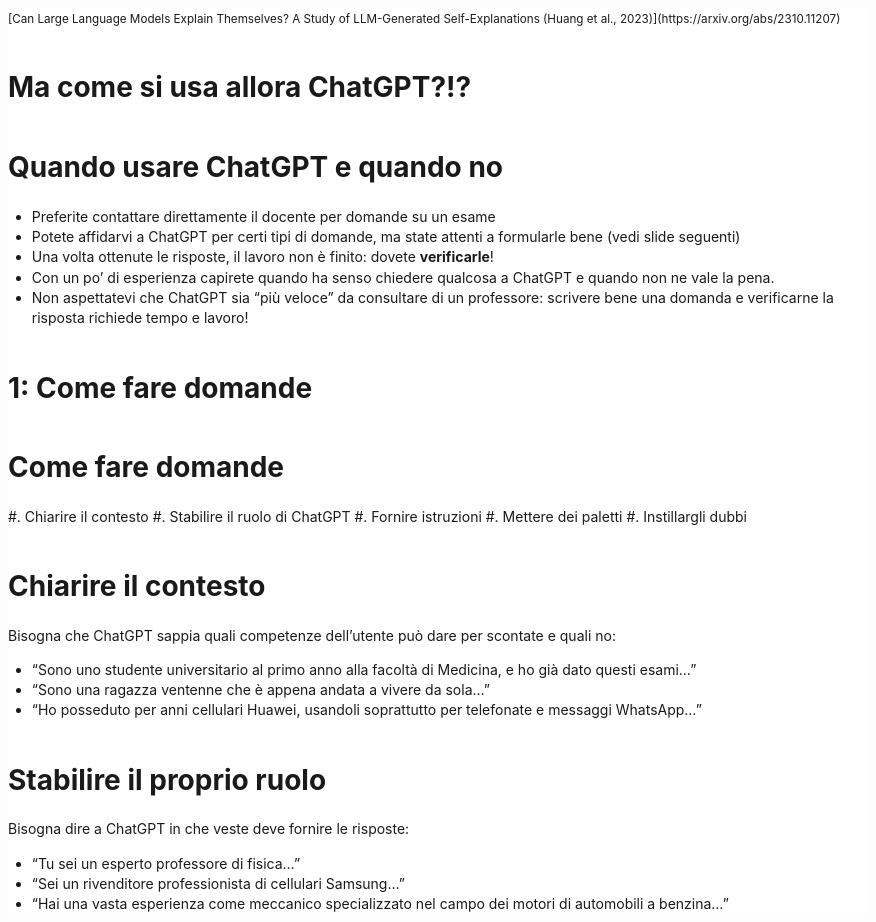 <small>
[Can Large Language Models Explain Themselves? A Study of LLM-Generated Self-Explanations (Huang et al., 2023)](https://arxiv.org/abs/2310.11207)
</small>

# Ma come si usa allora ChatGPT?!?

# Quando usare ChatGPT e quando no

-   Preferite contattare direttamente il docente per domande su un esame
-   Potete affidarvi a ChatGPT per certi tipi di domande, ma state attenti a formularle bene (vedi slide seguenti)
-   Una volta ottenute le risposte, il lavoro non è finito: dovete **verificarle**!
-   Con un po’ di esperienza capirete quando ha senso chiedere qualcosa a ChatGPT e quando non ne vale la pena.
-   Non aspettatevi che ChatGPT sia “più veloce” da consultare di un professore: scrivere bene una domanda e verificarne la risposta richiede tempo e lavoro!

# 1: Come fare domande

# Come fare domande

#.  Chiarire il contesto
#.  Stabilire il ruolo di ChatGPT
#.  Fornire istruzioni
#.  Mettere dei paletti
#.  Instillargli dubbi

# Chiarire il contesto

Bisogna che ChatGPT sappia quali competenze dell’utente può dare per scontate e quali no:

-   “Sono uno studente universitario al primo anno alla facoltà di Medicina, e ho già dato questi esami…”
-   “Sono una ragazza ventenne che è appena andata a vivere da sola…”
-   “Ho posseduto per anni cellulari Huawei, usandoli soprattutto per telefonate e messaggi WhatsApp…”

# Stabilire il proprio ruolo

Bisogna dire a ChatGPT in che veste deve fornire le risposte:

-   “Tu sei un esperto professore di fisica…”
-   “Sei un rivenditore professionista di cellulari Samsung…”
-   “Hai una vasta esperienza come meccanico specializzato nel campo dei motori di automobili a benzina…”
